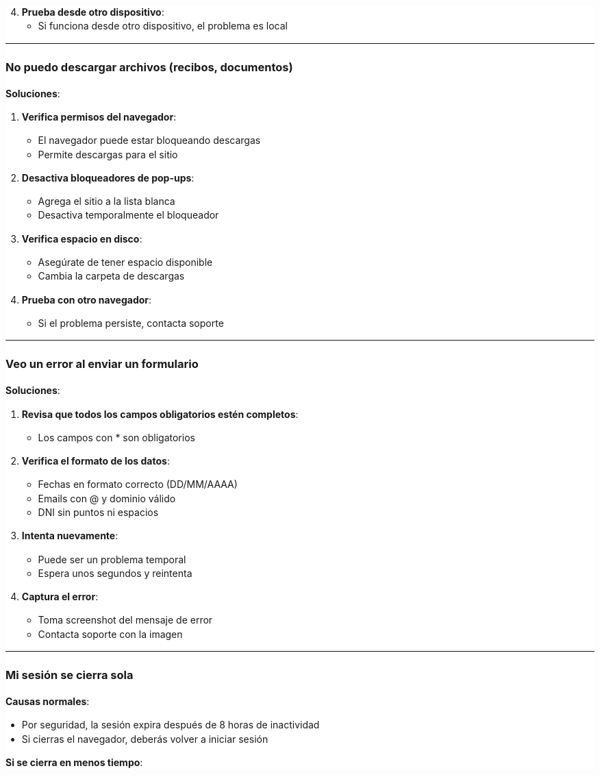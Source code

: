 4. **Prueba desde otro dispositivo**:
   - Si funciona desde otro dispositivo, el problema es local

---

### No puedo descargar archivos (recibos, documentos)

**Soluciones**:

1. **Verifica permisos del navegador**:
   - El navegador puede estar bloqueando descargas
   - Permite descargas para el sitio

2. **Desactiva bloqueadores de pop-ups**:
   - Agrega el sitio a la lista blanca
   - Desactiva temporalmente el bloqueador

3. **Verifica espacio en disco**:
   - Asegúrate de tener espacio disponible
   - Cambia la carpeta de descargas

4. **Prueba con otro navegador**:
   - Si el problema persiste, contacta soporte

---

### Veo un error al enviar un formulario

**Soluciones**:

1. **Revisa que todos los campos obligatorios estén completos**:
   - Los campos con * son obligatorios

2. **Verifica el formato de los datos**:
   - Fechas en formato correcto (DD/MM/AAAA)
   - Emails con @ y dominio válido
   - DNI sin puntos ni espacios

3. **Intenta nuevamente**:
   - Puede ser un problema temporal
   - Espera unos segundos y reintenta

4. **Captura el error**:
   - Toma screenshot del mensaje de error
   - Contacta soporte con la imagen

---

### Mi sesión se cierra sola

**Causas normales**:

- Por seguridad, la sesión expira después de 8 horas de inactividad
- Si cierras el navegador, deberás volver a iniciar sesión

**Si se cierra en menos tiempo**:
